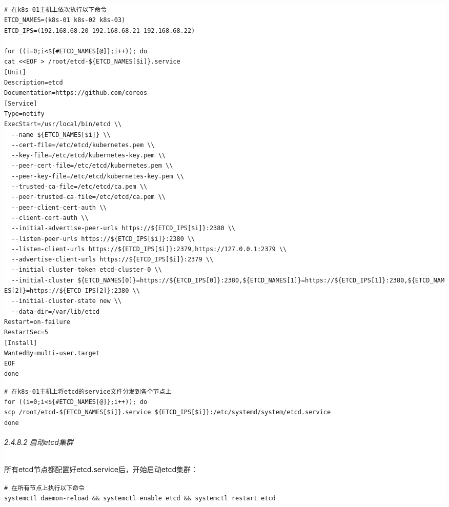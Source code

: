```shell
# 在k8s-01主机上依次执行以下命令
ETCD_NAMES=(k8s-01 k8s-02 k8s-03)
ETCD_IPS=(192.168.68.20 192.168.68.21 192.168.68.22)

for ((i=0;i<${#ETCD_NAMES[@]};i++)); do
cat <<EOF > /root/etcd-${ETCD_NAMES[$i]}.service
[Unit]
Description=etcd
Documentation=https://github.com/coreos
[Service]
Type=notify
ExecStart=/usr/local/bin/etcd \\
  --name ${ETCD_NAMES[$i]} \\
  --cert-file=/etc/etcd/kubernetes.pem \\
  --key-file=/etc/etcd/kubernetes-key.pem \\
  --peer-cert-file=/etc/etcd/kubernetes.pem \\
  --peer-key-file=/etc/etcd/kubernetes-key.pem \\
  --trusted-ca-file=/etc/etcd/ca.pem \\
  --peer-trusted-ca-file=/etc/etcd/ca.pem \\
  --peer-client-cert-auth \\
  --client-cert-auth \\
  --initial-advertise-peer-urls https://${ETCD_IPS[$i]}:2380 \\
  --listen-peer-urls https://${ETCD_IPS[$i]}:2380 \\
  --listen-client-urls https://${ETCD_IPS[$i]}:2379,https://127.0.0.1:2379 \\
  --advertise-client-urls https://${ETCD_IPS[$i]}:2379 \\
  --initial-cluster-token etcd-cluster-0 \\
  --initial-cluster ${ETCD_NAMES[0]}=https://${ETCD_IPS[0]}:2380,${ETCD_NAMES[1]}=https://${ETCD_IPS[1]}:2380,${ETCD_NAMES[2]}=https://${ETCD_IPS[2]}:2380 \\
  --initial-cluster-state new \\
  --data-dir=/var/lib/etcd
Restart=on-failure
RestartSec=5
[Install]
WantedBy=multi-user.target
EOF
done
```

```shell
# 在k8s-01主机上将etcd的service文件分发到各个节点上
for ((i=0;i<${#ETCD_NAMES[@]};i++)); do
scp /root/etcd-${ETCD_NAMES[$i]}.service ${ETCD_IPS[$i]}:/etc/systemd/system/etcd.service
done
```

###### 2.4.8.2 启动etcd集群

所有etcd节点都配置好etcd.service后，开始启动etcd集群：

```shell
# 在所有节点上执行以下命令
systemctl daemon-reload && systemctl enable etcd && systemctl restart etcd
```
